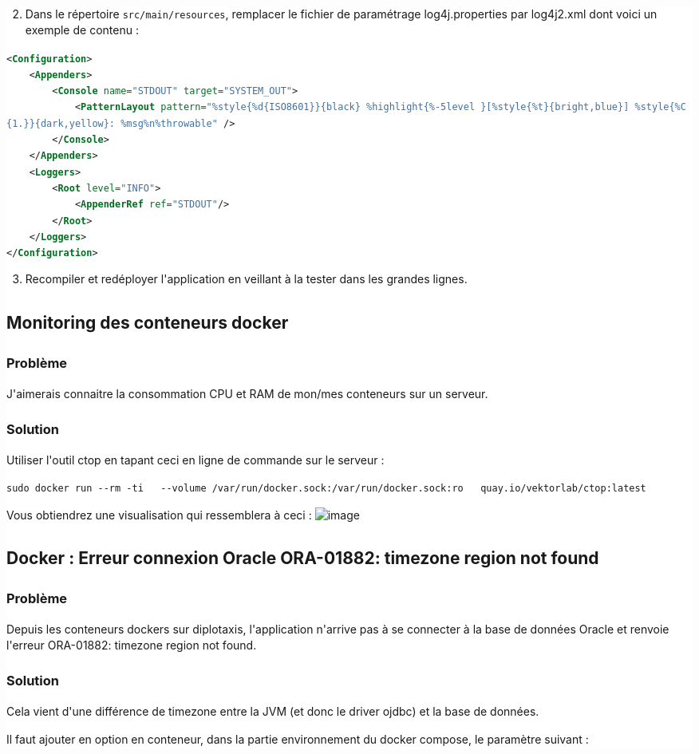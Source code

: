 2) Dans le répertoire `src/main/resources`, remplacer le fichier de paramétrage log4j.properties par log4j2.xml dont voici un exemple de contenu :
```xml
<Configuration>
    <Appenders>
        <Console name="STDOUT" target="SYSTEM_OUT">
            <PatternLayout pattern="%style{%d{ISO8601}}{black} %highlight{%-5level }[%style{%t}{bright,blue}] %style{%C{1.}}{dark,yellow}: %msg%n%throwable" />
        </Console>
    </Appenders>
    <Loggers>
        <Root level="INFO">
            <AppenderRef ref="STDOUT"/>
        </Root>
    </Loggers>
</Configuration>
```

3) Recompiler et redéployer l'application en veillant à la tester dans les grandes lignes.

## Monitoring des conteneurs docker

### Problème

J'aimerais connaitre la consommation CPU et RAM de mon/mes conteneurs sur un serveur.

### Solution

Utiliser l'outil ctop en tapant ceci en ligne de commande sur le serveur :
```
sudo docker run --rm -ti   --volume /var/run/docker.sock:/var/run/docker.sock:ro   quay.io/vektorlab/ctop:latest
```

Vous obtiendrez une visualisation qui ressemblera à ceci :
![image](https://user-images.githubusercontent.com/328244/165930667-bbf6bd07-f294-4270-b473-ccd484964802.png)


## Docker : Erreur connexion Oracle ORA-01882: timezone region not found

### Problème

Depuis les conteneurs dockers sur diplotaxis, l'application n'arrive pas à se connecter à la base de données Oracle et renvoie l'erreur ORA-01882: timezone region not found.

### Solution

Cela vient d'une différence de timezone entre la JVM (et donc le driver ojdbc) et la base de données.

Il faut ajouter en option en conteneur, dans la partie environnement du docker compose, le paramètre suivant :
